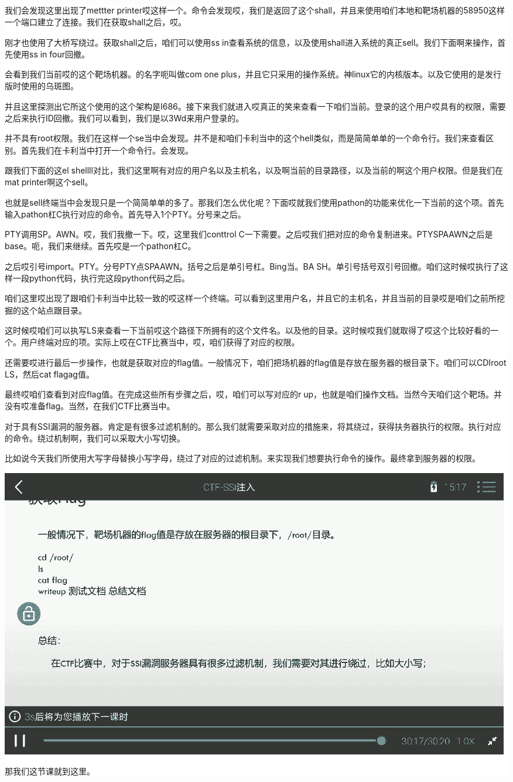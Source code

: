 我们会发现这里出现了mettter printer哎这样一个。命令会发现哎，我们是返回了这个shall，并且来使用咱们本地和靶场机器的58950这样一个端口建立了连接。我们在获取shall之后，哎。

刚才也使用了大桥写绕过。获取shall之后，咱们可以使用ss in查看系统的信息，以及使用shall进入系统的真正sell。我们下面啊来操作，首先使用ss in four回撤。

会看到我们当前哎的这个靶场机器。的名字呃叫做com one plus，并且它只采用的操作系统。神linux它的内核版本。以及它使用的是发行版时使用的乌斑图。

并且这里探测出它所这个使用的这个架构是I686。接下来我们就进入哎真正的笑来查看一下咱们当前。登录的这个用户哎具有的权限，需要之后来执行ID回撤。我们可以看到，我们是以3Wd来用户登录的。

并不具有root权限。我们在这样一个se当中会发现。并不是和咱们卡利当中的这个hell类似，而是简简单单的一个命令行。我们来查看区别。首先我们在卡利当中打开一个命令行。会发现。

跟我们下面的这el shellll对比，我们这里啊有对应的用户名以及主机名，以及啊当前的目录路径，以及当前的啊这个用户权限。但是我们在mat printer啊这个sell。

也就是sell终端当中会发现只是一个简简单单的多了。那我们怎么优化呢？下面哎就我们使用pathon的功能来优化一下当前的这个项。首先输入pathon杠C执行对应的命令。首先导入1个PTY。分号来之后。

PTY调用SP。AWN。哎，我们我撤一下。哎，这里我们conttrol C一下需要。之后哎我们把对应的命令复制进来。PTYSPAAWN之后是base。呃，我们来继续。首先哎是一个pathon杠C。

之后哎引号import。PTY。分号PTY点SPAAWN。括号之后是单引号杠。Bing当。BA SH。单引号括号双引号回撤。咱们这时候哎执行了这样一段python代码，执行完这段python代码之后。

咱们这里哎出现了跟咱们卡利当中比较一致的哎这样一个终端。可以看到这里用户名，并且它的主机名，并且当前的目录哎是咱们之前所挖掘的这个站点跟目录。

这时候哎咱们可以执写LS来查看一下当前哎这个路径下所拥有的这个文件名。以及他的目录。这时候哎我们就取得了哎这个比较好看的一个。用户终端对应的项。实际上哎在CTF比赛当中，哎，咱们获得了对应的权限。

还需要哎进行最后一步操作，也就是获取对应的flag值。一般情况下，咱们把场机器的flag值是存放在服务器的根目录下。咱们可以CDIroot LS，然后cat flagag值。

最终哎咱们查看到对应flag值。在完成这些所有步骤之后，哎，咱们可以写对应的r up，也就是咱们操作文档。当然今天咱们这个靶场。并没有哎准备flag。当然，在我们CTF比赛当中。

对于具有SSI漏洞的服务器。肯定是有很多过滤机制的。那么我们就需要采取对应的措施来，将其绕过，获得扶务器执行的权限。执行对应的命令。绕过机制啊，我们可以采取大小写切换。

比如说今天我们所使用大写字母替换小写字母，绕过了对应的过滤机制。来实现我们想要执行命令的操作。最终拿到服务器的权限。



![](img/6b69cf56bdbd0dcfbfc14fa211e37c8c_18.png)

那我们这节课就到这里。